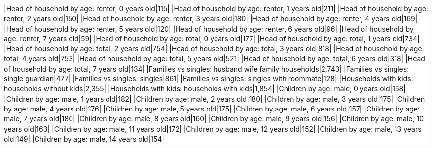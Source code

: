 |Head of household by age: renter, 0 years old|115|
|Head of household by age: renter, 1 years old|211|
|Head of household by age: renter, 2 years old|150|
|Head of household by age: renter, 3 years old|180|
|Head of household by age: renter, 4 years old|169|
|Head of household by age: renter, 5 years old|120|
|Head of household by age: renter, 6 years old|96|
|Head of household by age: renter, 7 years old|59|
|Head of household by age: total, 0 years old|177|
|Head of household by age: total, 1 years old|734|
|Head of household by age: total, 2 years old|754|
|Head of household by age: total, 3 years old|818|
|Head of household by age: total, 4 years old|753|
|Head of household by age: total, 5 years old|521|
|Head of household by age: total, 6 years old|318|
|Head of household by age: total, 7 years old|134|
|Families vs singles: husband wife family households|2,743|
|Families vs singles: single guardian|477|
|Families vs singles: singles|861|
|Families vs singles: singles with roommate|128|
|Households with kids: households without kids|2,355|
|Households with kids: households with kids|1,854|
|Children by age: male, 0 years old|168|
|Children by age: male, 1 years old|182|
|Children by age: male, 2 years old|180|
|Children by age: male, 3 years old|175|
|Children by age: male, 4 years old|176|
|Children by age: male, 5 years old|175|
|Children by age: male, 6 years old|157|
|Children by age: male, 7 years old|180|
|Children by age: male, 8 years old|160|
|Children by age: male, 9 years old|156|
|Children by age: male, 10 years old|163|
|Children by age: male, 11 years old|172|
|Children by age: male, 12 years old|152|
|Children by age: male, 13 years old|149|
|Children by age: male, 14 years old|154|